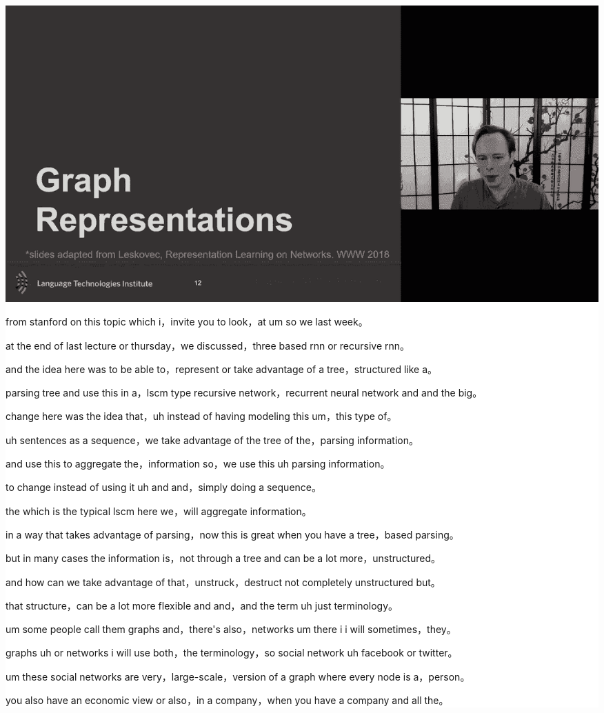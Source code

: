 ![](img/66c787093b42e413ca2129e67fb05bd2_3.png)

from stanford on this topic which i，invite you to look，at um so we last week。

at the end of last lecture or thursday，we discussed，three based rnn or recursive rnn。

and the idea here was to be able to，represent or take advantage of a tree，structured like a。

parsing tree and use this in a，lscm type recursive network，recurrent neural network and and the big。

change here was the idea that，uh instead of having modeling this um，this type of。

uh sentences as a sequence，we take advantage of the tree of the，parsing information。

and use this to aggregate the，information so，we use this uh parsing information。

to change instead of using it uh and and，simply doing a sequence。

the which is the typical lscm here we，will aggregate information。

in a way that takes advantage of parsing，now this is great when you have a tree，based parsing。

but in many cases the information is，not through a tree and can be a lot more，unstructured。

and how can we take advantage of that，unstruck，destruct not completely unstructured but。

that structure，can be a lot more flexible and and，and the term uh just terminology。

um some people call them graphs and，there's also，networks um there i i will sometimes，they。

graphs uh or networks i will use both，the terminology，so social network uh facebook or twitter。

um these social networks are very，large-scale，version of a graph where every node is a，person。

you also have an economic view or also，in a company，when you have a company and all the。

